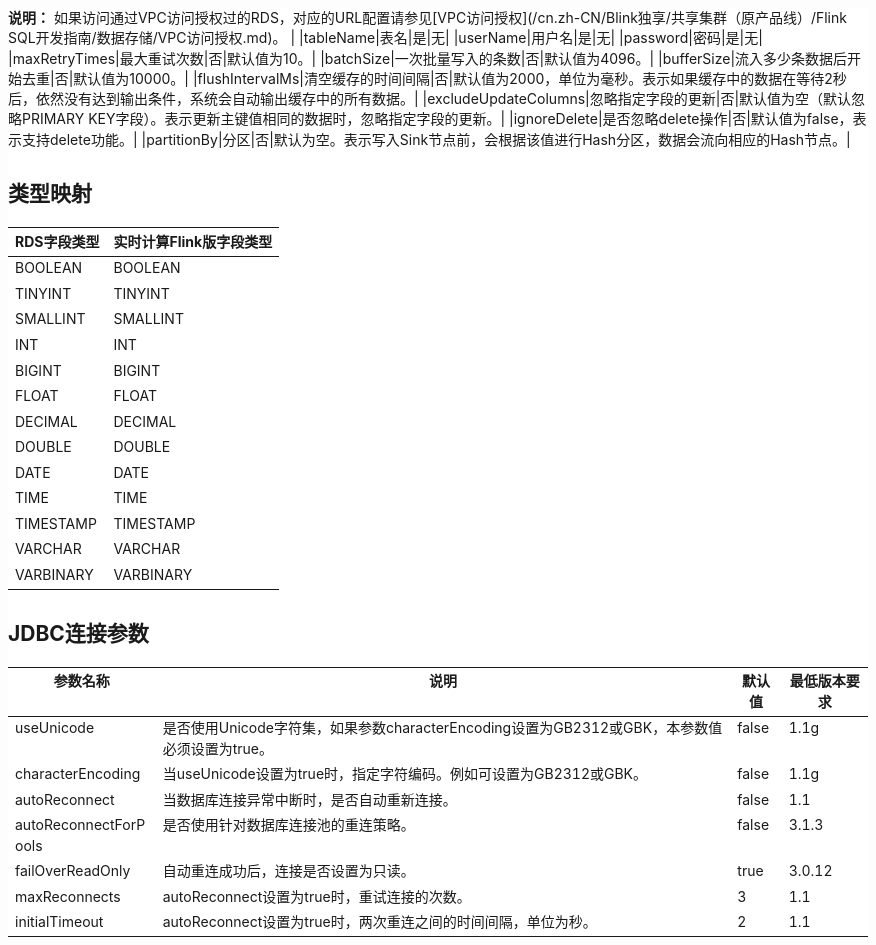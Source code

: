 **说明：** 如果访问通过VPC访问授权过的RDS，对应的URL配置请参见[VPC访问授权](/cn.zh-CN/Blink独享/共享集群（原产品线）/Flink SQL开发指南/数据存储/VPC访问授权.md)。 |
|tableName|表名|是|无|
|userName|用户名|是|无|
|password|密码|是|无|
|maxRetryTimes|最大重试次数|否|默认值为10。|
|batchSize|一次批量写入的条数|否|默认值为4096。|
|bufferSize|流入多少条数据后开始去重|否|默认值为10000。|
|flushIntervalMs|清空缓存的时间间隔|否|默认值为2000，单位为毫秒。表示如果缓存中的数据在等待2秒后，依然没有达到输出条件，系统会自动输出缓存中的所有数据。|
|excludeUpdateColumns|忽略指定字段的更新|否|默认值为空（默认忽略PRIMARY KEY字段）。表示更新主键值相同的数据时，忽略指定字段的更新。|
|ignoreDelete|是否忽略delete操作|否|默认值为false，表示支持delete功能。|
|partitionBy|分区|否|默认为空。表示写入Sink节点前，会根据该值进行Hash分区，数据会流向相应的Hash节点。|

## 类型映射

|RDS字段类型|实时计算Flink版字段类型|
|-------|--------------|
|BOOLEAN|BOOLEAN|
|TINYINT|TINYINT|
|SMALLINT|SMALLINT|
|INT|INT|
|BIGINT|BIGINT|
|FLOAT|FLOAT|
|DECIMAL|DECIMAL|
|DOUBLE|DOUBLE|
|DATE|DATE|
|TIME|TIME|
|TIMESTAMP|TIMESTAMP|
|VARCHAR|VARCHAR|
|VARBINARY|VARBINARY|

## JDBC连接参数

|参数名称|说明|默认值|最低版本要求|
|----|--|---|------|
|useUnicode|是否使用Unicode字符集，如果参数characterEncoding设置为GB2312或GBK，本参数值必须设置为true。|false|1.1g|
|characterEncoding|当useUnicode设置为true时，指定字符编码。例如可设置为GB2312或GBK。|false|1.1g|
|autoReconnect|当数据库连接异常中断时，是否自动重新连接。|false|1.1|
|autoReconnectForPools|是否使用针对数据库连接池的重连策略。|false|3.1.3|
|failOverReadOnly|自动重连成功后，连接是否设置为只读。|true|3.0.12|
|maxReconnects|autoReconnect设置为true时，重试连接的次数。|3|1.1|
|initialTimeout|autoReconnect设置为true时，两次重连之间的时间间隔，单位为秒。|2|1.1|